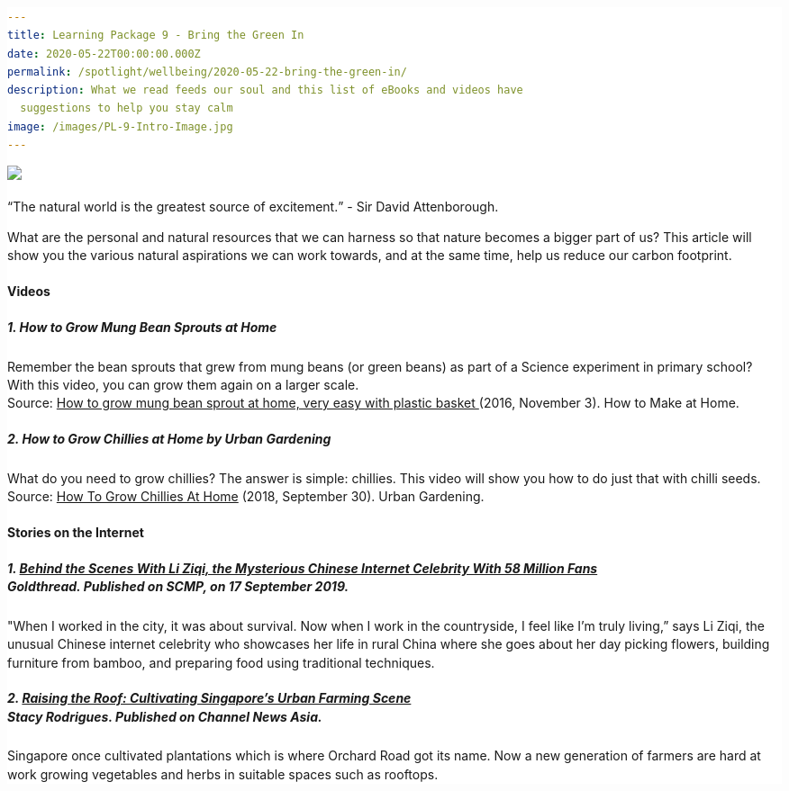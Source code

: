 ```yaml
---
title: Learning Package 9 - Bring the Green In
date: 2020-05-22T00:00:00.000Z
permalink: /spotlight/wellbeing/2020-05-22-bring-the-green-in/
description: What we read feeds our soul and this list of eBooks and videos have
  suggestions to help you stay calm
image: /images/PL-9-Intro-Image.jpg
---
```

<img src="/images/PL-9-Intro-Image.jpg">
<p><q>The natural world is the greatest source of excitement.</q> - Sir David Attenborough.</p>
<p>What are the personal and natural resources that we can harness so that nature becomes a bigger part of us? This article will show you the various natural aspirations we can work towards, and at the same time, help us reduce our carbon footprint.</p>

<h4>Videos</h4>
<h5>1. How to Grow Mung Bean Sprouts at Home</h5>
Remember the bean sprouts that grew from mung beans (or green beans) as part of a Science experiment in primary school? With this video, you can grow them again on a larger scale.  
<div class="bp-youtube"><iframe width="560" height="315" src="https://www.youtube.com/embed/atL41M6BBM8" frameborder="0" allow="accelerometer; autoplay; encrypted-media; gyroscope; picture-in-picture" allowfullscreen></iframe></div>
Source: <a href="https://www.youtube.com/watch?v=atL41M6BBM8&feature=youtu.be" target="_blank">How to grow mung bean sprout at home, very easy with plastic basket </a> (2016, November 3). How to Make at Home. 

<h5>2. How to Grow Chillies at Home by Urban Gardening</h5>
What do you need to grow chillies? The answer is simple: chillies. This video will show you how to do just that with chilli seeds.  
<div class="bp-youtube"><iframe width="560" height="315" src="https://www.youtube.com/embed/rPlEA5_JrBs" frameborder="0" allow="accelerometer; autoplay; encrypted-media; gyroscope; picture-in-picture" allowfullscreen></iframe></div>
Source: <a href="https://www.youtube.com/watch?v=rPlEA5_JrBs" target="_blank">How To Grow Chillies At Home</a> (2018, September 30). Urban Gardening.

<h4>Stories on the Internet</h4>

<h5>1. <a href="https://www.scmp.com/lifestyle/entertainment/article/3027602/behind-scenes-li-ziqi-mysterious-chinese-internet-celebrity">Behind the Scenes With Li Ziqi, the Mysterious Chinese Internet Celebrity With 58 Million Fans</a><br/>
<i>Goldthread.</i> Published on SCMP, on 17 September 2019.</h5>
<p>"When I worked in the city, it was about survival. Now when I work in the countryside, I feel like I’m truly living,” says Li Ziqi, the unusual Chinese internet celebrity who showcases her life in rural China where she goes about her day picking flowers, building furniture from bamboo, and preparing food using traditional techniques. </p>

<h5>2. <a href="https://cnaluxury.channelnewsasia.com/experiences/urban-farming-singapore-11925958">Raising the Roof: Cultivating Singapore’s Urban Farming Scene</a><br/>
<i>Stacy Rodrigues.</i> Published on Channel News Asia.</h5>
<p>Singapore once cultivated plantations which is where Orchard Road got its name. Now a new generation of farmers are hard at work growing vegetables and herbs in suitable spaces such as rooftops.</p>
